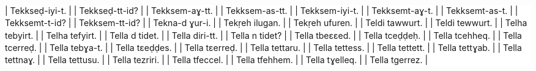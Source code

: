 | Tekkseḍ-iyi-t. |
| Tekkseḍ-tt-id? |
| Tekksem-aɣ-tt. |
| Tekksem-as-tt. |
| Tekksem-iyi-t. |
| Tekksemt-aɣ-t. |
| Tekksemt-as-t. |
| Tekksemt-t-id? |
| Tekksem-tt-id? |
| Tekna-d ɣur-i. |
| Tekṛeh ilugan. |
| Tekṛeh ufuren. |
| Teldi tawwurt. |
| Teldi tewwurt. |
| Telha tebyirt. |
| Telha tefyirt. |
| Tella d tidet. |
| Tella diri-tt. |
| Tella n tidet? |
| Tella tbeɛɛed. |
| Tella tceḍḍeḥ. |
| Tella tcehheq. |
| Tella tcerreḍ. |
| Tella tebɣa-t. |
| Tella tɛeḍḍes. |
| Tella tɛerreḍ. |
| Tella tettaru. |
| Tella tettess. |
| Tella tettett. |
| Tella tettɣab. |
| Tella tettnaɣ. |
| Tella tettusu. |
| Tella tezriri. |
| Tella tfeccel. |
| Tella tfehhem. |
| Tella tɣelleq. |
| Tella tgerrez. |